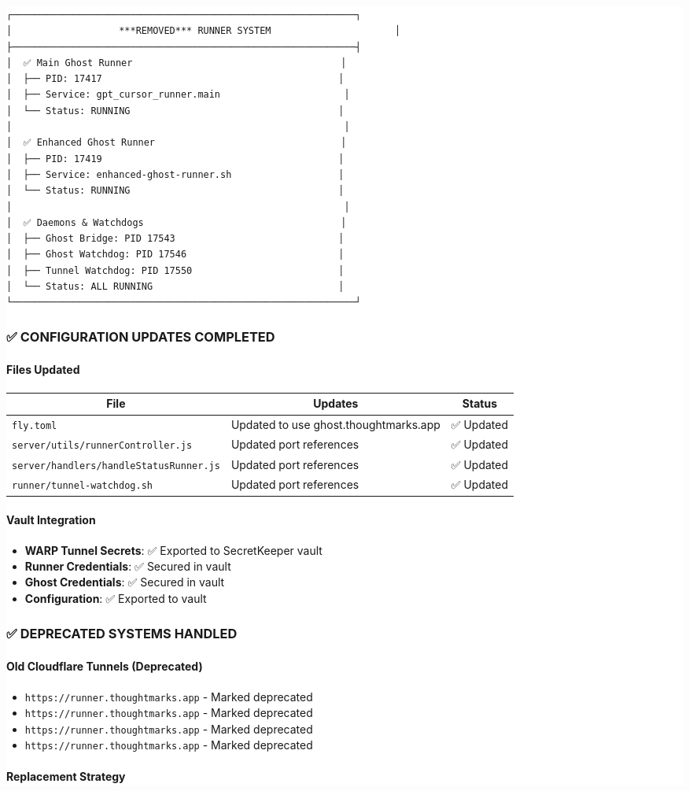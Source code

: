 ```
┌─────────────────────────────────────────────────────────────┐
│                   ***REMOVED*** RUNNER SYSTEM                      │
├─────────────────────────────────────────────────────────────┤
│  ✅ Main Ghost Runner                                     │
│  ├── PID: 17417                                          │
│  ├── Service: gpt_cursor_runner.main                      │
│  └── Status: RUNNING                                     │
│                                                           │
│  ✅ Enhanced Ghost Runner                                 │
│  ├── PID: 17419                                          │
│  ├── Service: enhanced-ghost-runner.sh                   │
│  └── Status: RUNNING                                     │
│                                                           │
│  ✅ Daemons & Watchdogs                                   │
│  ├── Ghost Bridge: PID 17543                             │
│  ├── Ghost Watchdog: PID 17546                           │
│  ├── Tunnel Watchdog: PID 17550                          │
│  └── Status: ALL RUNNING                                 │
└─────────────────────────────────────────────────────────────┘
```

### **✅ CONFIGURATION UPDATES COMPLETED**

#### **Files Updated**

| File                                    | Updates                               | Status     |
| --------------------------------------- | ------------------------------------- | ---------- |
| `fly.toml`                              | Updated to use ghost.thoughtmarks.app | ✅ Updated |
| `server/utils/runnerController.js`      | Updated port references               | ✅ Updated |
| `server/handlers/handleStatusRunner.js` | Updated port references               | ✅ Updated |
| `runner/tunnel-watchdog.sh`             | Updated port references               | ✅ Updated |

#### **Vault Integration**

- **WARP Tunnel Secrets**: ✅ Exported to SecretKeeper vault
- **Runner Credentials**: ✅ Secured in vault
- **Ghost Credentials**: ✅ Secured in vault
- **Configuration**: ✅ Exported to vault

### **✅ DEPRECATED SYSTEMS HANDLED**

#### **Old Cloudflare Tunnels (Deprecated)**

- `https://runner.thoughtmarks.app` - Marked deprecated
- `https://runner.thoughtmarks.app` - Marked deprecated
- `https://runner.thoughtmarks.app` - Marked deprecated
- `https://runner.thoughtmarks.app` - Marked deprecated

#### **Replacement Strategy**
